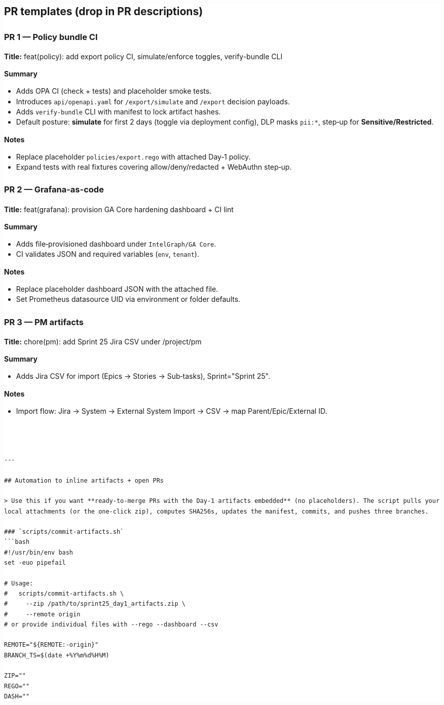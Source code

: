 
## PR templates (drop in PR descriptions)

### PR 1 — Policy bundle CI
**Title:** feat(policy): add export policy CI, simulate/enforce toggles, verify-bundle CLI

**Summary**
- Adds OPA CI (check + tests) and placeholder smoke tests.
- Introduces `api/openapi.yaml` for `/export/simulate` and `/export` decision payloads.
- Adds `verify-bundle` CLI with manifest to lock artifact hashes.
- Default posture: **simulate** for first 2 days (toggle via deployment config), DLP masks `pii:*`, step‑up for **Sensitive/Restricted**.

**Notes**
- Replace placeholder `policies/export.rego` with attached Day‑1 policy.
- Expand tests with real fixtures covering allow/deny/redacted + WebAuthn step‑up.

### PR 2 — Grafana-as-code
**Title:** feat(grafana): provision GA Core hardening dashboard + CI lint

**Summary**
- Adds file‑provisioned dashboard under `IntelGraph/GA Core`.
- CI validates JSON and required variables (`env`, `tenant`).

**Notes**
- Replace placeholder dashboard JSON with the attached file.
- Set Prometheus datasource UID via environment or folder defaults.

### PR 3 — PM artifacts
**Title:** chore(pm): add Sprint 25 Jira CSV under /project/pm

**Summary**
- Adds Jira CSV for import (Epics → Stories → Sub‑tasks), Sprint="Sprint 25".

**Notes**
- Import flow: Jira → System → External System Import → CSV → map Parent/Epic/External ID.
```



---

## Automation to inline artifacts + open PRs

> Use this if you want **ready-to-merge PRs with the Day‑1 artifacts embedded** (no placeholders). The script pulls your local attachments (or the one‑click zip), computes SHA256s, updates the manifest, commits, and pushes three branches.

### `scripts/commit-artifacts.sh`
```bash
#!/usr/bin/env bash
set -euo pipefail

# Usage:
#   scripts/commit-artifacts.sh \
#     --zip /path/to/sprint25_day1_artifacts.zip \
#     --remote origin
# or provide individual files with --rego --dashboard --csv

REMOTE="${REMOTE:-origin}"
BRANCH_TS=$(date +%Y%m%d%H%M)

ZIP=""
REGO=""
DASH=""
```